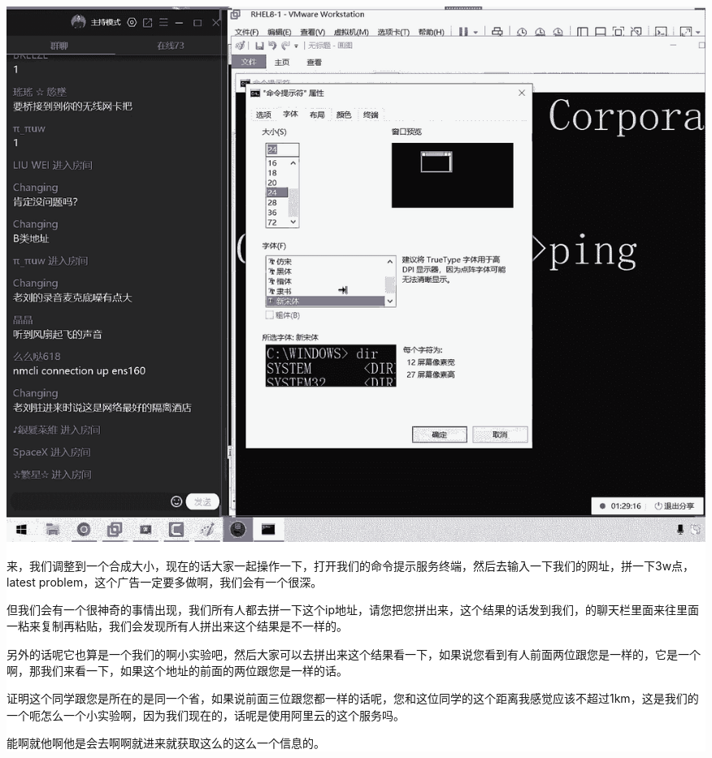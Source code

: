 ![](img/d10fd177a62911fb17f6d97cd6476d6f_141.png)

来，我们调整到一个合成大小，现在的话大家一起操作一下，打开我们的命令提示服务终端，然后去输入一下我们的网址，拼一下3w点，latest problem，这个广告一定要多做啊，我们会有一个很深。

但我们会有一个很神奇的事情出现，我们所有人都去拼一下这个ip地址，请您把您拼出来，这个结果的话发到我们，的聊天栏里面来往里面一粘来复制再粘贴，我们会发现所有人拼出来这个结果是不一样的。

另外的话呢它也算是一个我们的啊小实验吧，然后大家可以去拼出来这个结果看一下，如果说您看到有人前面两位跟您是一样的，它是一个啊，那我们来看一下，如果这个地址的前面的两位跟您是一样的话。

证明这个同学跟您是所在的是同一个省，如果说前面三位跟您都一样的话呢，您和这位同学的这个距离我感觉应该不超过1km，这是我们的一个呃怎么一个小实验啊，因为我们现在的，话呢是使用阿里云的这个服务吗。

能啊就他啊他是会去啊啊就进来就获取这么的这么一个信息的。

